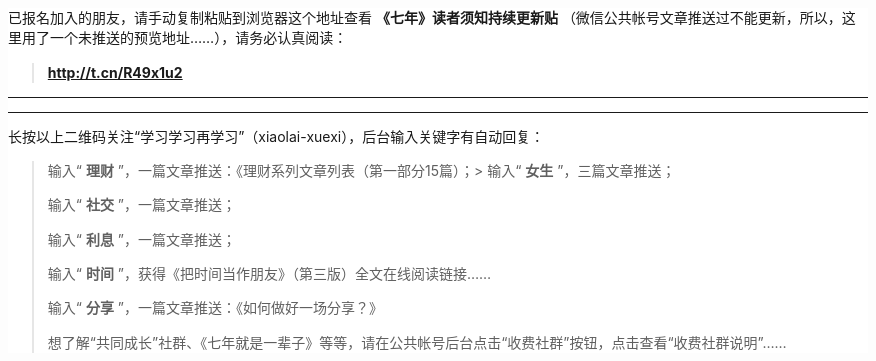 已报名加入的朋友，请手动复制粘贴到浏览器这个地址查看 **《七年》读者须知持续更新贴** （微信公共帐号文章推送过不能更新，所以，这里用了一个未推送的预览地址……），请务必认真阅读：

> **http://t.cn/R49x1u2**

* * *



* * *

长按以上二维码关注“学习学习再学习”（xiaolai-xuexi），后台输入关键字有自动回复：

> 输入“ **理财** ”，一篇文章推送：《理财系列文章列表（第一部分15篇）；> 输入“ **女生** ”，三篇文章推送；
> 
> 输入“ **社交** ”，一篇文章推送；
> 
> 输入“ **利息** ”，一篇文章推送；
> 
> 输入“ **时间** ”，获得《把时间当作朋友》（第三版）全文在线阅读链接……
> 
> 输入“ **分享** ”，一篇文章推送：《如何做好一场分享？》
> 
> 想了解“共同成长”社群、《七年就是一辈子》等等，请在公共帐号后台点击“收费社群”按钮，点击查看“收费社群说明”……

